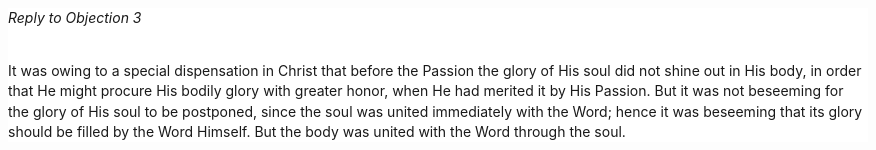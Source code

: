 ###### Reply to Objection 3
It was owing to a special dispensation in Christ that before the Passion the glory of His soul did not shine out in His body, in order that He might procure His bodily glory with greater honor, when He had merited it by His Passion. But it was not beseeming for the glory of His soul to be postponed, since the soul was united immediately with the Word; hence it was beseeming that its glory should be filled by the Word Himself. But the body was united with the Word through the soul.
